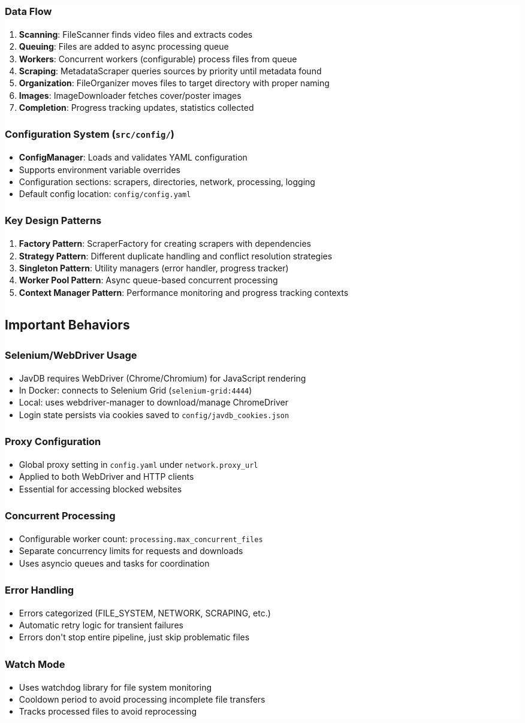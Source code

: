 ### Data Flow

1. **Scanning**: FileScanner finds video files and extracts codes
2. **Queuing**: Files are added to async processing queue
3. **Workers**: Concurrent workers (configurable) process files from queue
4. **Scraping**: MetadataScraper queries sources by priority until metadata found
5. **Organization**: FileOrganizer moves files to target directory with proper naming
6. **Images**: ImageDownloader fetches cover/poster images
7. **Completion**: Progress tracking updates, statistics collected

### Configuration System (`src/config/`)
- **ConfigManager**: Loads and validates YAML configuration
- Supports environment variable overrides
- Configuration sections: scrapers, directories, network, processing, logging
- Default config location: `config/config.yaml`

### Key Design Patterns

1. **Factory Pattern**: ScraperFactory for creating scrapers with dependencies
2. **Strategy Pattern**: Different duplicate handling and conflict resolution strategies
3. **Singleton Pattern**: Utility managers (error handler, progress tracker)
4. **Worker Pool Pattern**: Async queue-based concurrent processing
5. **Context Manager Pattern**: Performance monitoring and progress tracking contexts

## Important Behaviors

### Selenium/WebDriver Usage
- JavDB requires WebDriver (Chrome/Chromium) for JavaScript rendering
- In Docker: connects to Selenium Grid (`selenium-grid:4444`)
- Local: uses webdriver-manager to download/manage ChromeDriver
- Login state persists via cookies saved to `config/javdb_cookies.json`

### Proxy Configuration
- Global proxy setting in `config.yaml` under `network.proxy_url`
- Applied to both WebDriver and HTTP clients
- Essential for accessing blocked websites

### Concurrent Processing
- Configurable worker count: `processing.max_concurrent_files`
- Separate concurrency limits for requests and downloads
- Uses asyncio queues and tasks for coordination

### Error Handling
- Errors categorized (FILE_SYSTEM, NETWORK, SCRAPING, etc.)
- Automatic retry logic for transient failures
- Errors don't stop entire pipeline, just skip problematic files

### Watch Mode
- Uses watchdog library for file system monitoring
- Cooldown period to avoid processing incomplete file transfers
- Tracks processed files to avoid reprocessing
